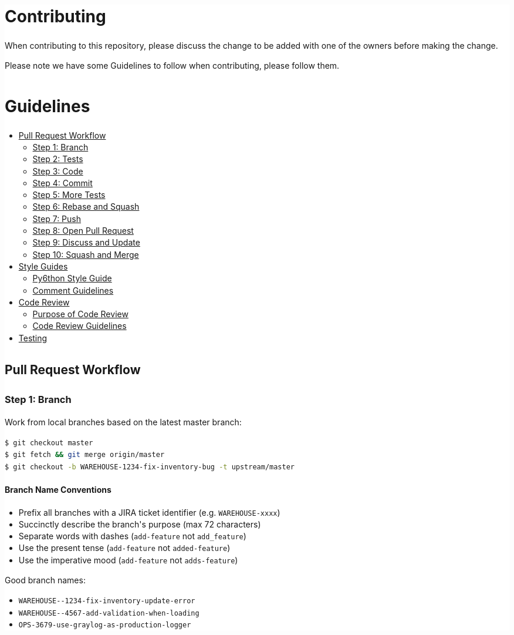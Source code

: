 # Contributing

When contributing to this repository, please discuss the change to be added with one of the owners
before making the change.

Please note we have some Guidelines to follow when contributing, please follow them.

# Guidelines

* [Pull Request Workflow](#pull-request-workflow)
  * [Step 1: Branch](#step-1-branch)
  * [Step 2: Tests](#step-2-tests)
  * [Step 3: Code](#step-3-code)
  * [Step 4: Commit](#step-4-commit)
  * [Step 5: More Tests](#step-5-more-tests)
  * [Step 6: Rebase and Squash](#step-6-rebase-and-squash)
  * [Step 7: Push](#step-7-push)
  * [Step 8: Open Pull Request](#step-8-open-pull-request)
  * [Step 9: Discuss and Update](#step-9-discuss-and-update)
  * [Step 10: Squash and Merge](#step-10-merge)
* [Style Guides](#style-guides)
  * [Py6thon Style Guide](#python-style-guide)
  * [Comment Guidelines](#comment-guidelines)
* [Code Review](#code-review)
  * [Purpose of Code Review](#purpose-of-code-review)
  * [Code Review Guidelines](#code-review-guidelines)
* [Testing](#testing)

## Pull Request Workflow

### Step 1: Branch

Work from local branches based on the latest master branch:

```bash
$ git checkout master
$ git fetch && git merge origin/master
$ git checkout -b WAREHOUSE-1234-fix-inventory-bug -t upstream/master
```

#### Branch Name Conventions

* Prefix all branches with a JIRA ticket identifier (e.g. `WAREHOUSE-xxxx`)
* Succinctly describe the branch's purpose (max 72 characters)
* Separate words with dashes (`add-feature` not `add_feature`)
* Use the present tense (`add-feature` not `added-feature`)
* Use the imperative mood (`add-feature` not `adds-feature`)

Good branch names:

* `WAREHOUSE--1234-fix-inventory-update-error`
* `WAREHOUSE--4567-add-validation-when-loading`
* `OPS-3679-use-graylog-as-production-logger`
